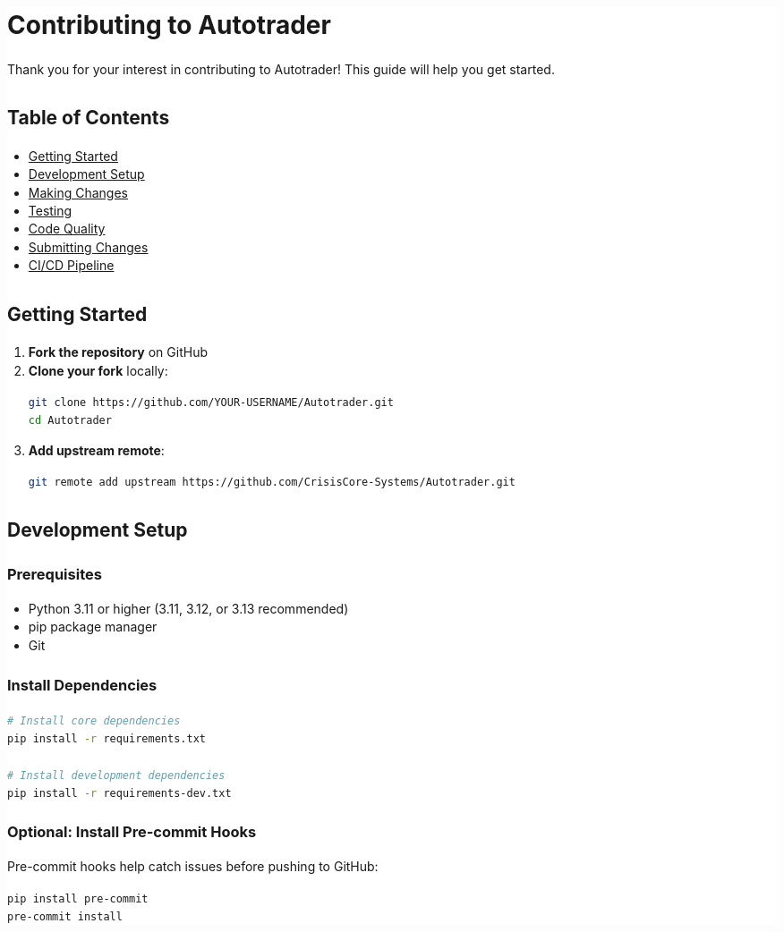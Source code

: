# Contributing to Autotrader

Thank you for your interest in contributing to Autotrader! This guide will help you get started.

## Table of Contents

- [Getting Started](#getting-started)
- [Development Setup](#development-setup)
- [Making Changes](#making-changes)
- [Testing](#testing)
- [Code Quality](#code-quality)
- [Submitting Changes](#submitting-changes)
- [CI/CD Pipeline](#cicd-pipeline)

## Getting Started

1. **Fork the repository** on GitHub
2. **Clone your fork** locally:
   ```bash
   git clone https://github.com/YOUR-USERNAME/Autotrader.git
   cd Autotrader
   ```
3. **Add upstream remote**:
   ```bash
   git remote add upstream https://github.com/CrisisCore-Systems/Autotrader.git
   ```

## Development Setup

### Prerequisites

- Python 3.11 or higher (3.11, 3.12, or 3.13 recommended)
- pip package manager
- Git

### Install Dependencies

```bash
# Install core dependencies
pip install -r requirements.txt

# Install development dependencies
pip install -r requirements-dev.txt
```

### Optional: Install Pre-commit Hooks

Pre-commit hooks help catch issues before pushing to GitHub:

```bash
pip install pre-commit
pre-commit install
```
